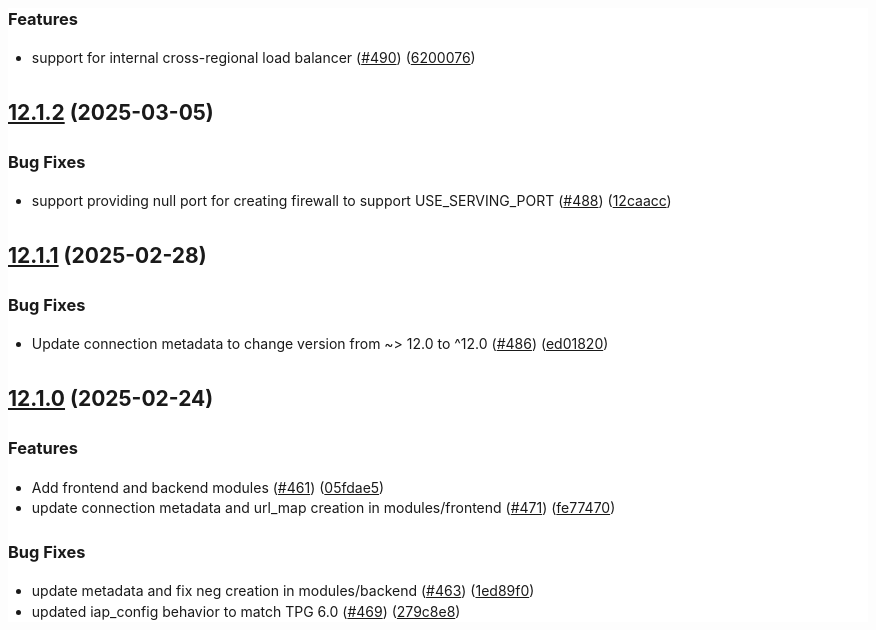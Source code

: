 
### Features

* support for internal cross-regional load balancer ([#490](https://github.com/terraform-google-modules/terraform-google-lb-http/issues/490)) ([6200076](https://github.com/terraform-google-modules/terraform-google-lb-http/commit/62000761ea7926f4caa8b3a1c915a571c2139bde))

## [12.1.2](https://github.com/terraform-google-modules/terraform-google-lb-http/compare/v12.1.1...v12.1.2) (2025-03-05)


### Bug Fixes

* support providing null port for creating firewall to support USE_SERVING_PORT ([#488](https://github.com/terraform-google-modules/terraform-google-lb-http/issues/488)) ([12caacc](https://github.com/terraform-google-modules/terraform-google-lb-http/commit/12caaccb16b7ee4cfb38181c12a5b08769cf4955))

## [12.1.1](https://github.com/terraform-google-modules/terraform-google-lb-http/compare/v12.1.0...v12.1.1) (2025-02-28)


### Bug Fixes

* Update connection metadata to change version from ~&gt; 12.0 to ^12.0 ([#486](https://github.com/terraform-google-modules/terraform-google-lb-http/issues/486)) ([ed01820](https://github.com/terraform-google-modules/terraform-google-lb-http/commit/ed018203b9bd2ed474fe776f34c002dd2d83758c))

## [12.1.0](https://github.com/terraform-google-modules/terraform-google-lb-http/compare/v12.0.0...v12.1.0) (2025-02-24)


### Features

* Add frontend and backend modules ([#461](https://github.com/terraform-google-modules/terraform-google-lb-http/issues/461)) ([05fdae5](https://github.com/terraform-google-modules/terraform-google-lb-http/commit/05fdae5f8cb5789d15204382b3586e1f04acf61f))
* update connection metadata and url_map creation in modules/frontend ([#471](https://github.com/terraform-google-modules/terraform-google-lb-http/issues/471)) ([fe77470](https://github.com/terraform-google-modules/terraform-google-lb-http/commit/fe774703ed363862ec5d801b4290e4b9133b392f))


### Bug Fixes

* update metadata and fix neg creation in modules/backend ([#463](https://github.com/terraform-google-modules/terraform-google-lb-http/issues/463)) ([1ed89f0](https://github.com/terraform-google-modules/terraform-google-lb-http/commit/1ed89f07c779a563ad153893e26aad3a4d495275))
* updated iap_config behavior to match TPG 6.0 ([#469](https://github.com/terraform-google-modules/terraform-google-lb-http/issues/469)) ([279c8e8](https://github.com/terraform-google-modules/terraform-google-lb-http/commit/279c8e877f854f082adf9ca83f8b3ad00c62e4ff))
